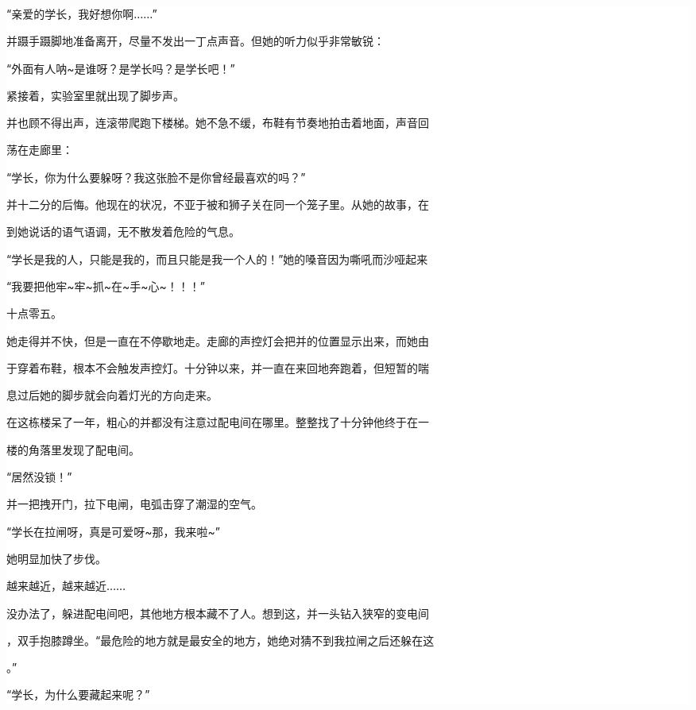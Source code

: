 
“亲爱的学长，我好想你啊……”



并蹑手蹑脚地准备离开，尽量不发出一丁点声音。但她的听力似乎非常敏锐：



“外面有人呐~是谁呀？是学长吗？是学长吧！”



紧接着，实验室里就出现了脚步声。



并也顾不得出声，连滚带爬跑下楼梯。她不急不缓，布鞋有节奏地拍击着地面，声音回

荡在走廊里：

“学长，你为什么要躲呀？我这张脸不是你曾经最喜欢的吗？”

并十二分的后悔。他现在的状况，不亚于被和狮子关在同一个笼子里。从她的故事，在

到她说话的语气语调，无不散发着危险的气息。





“学长是我的人，只能是我的，而且只能是我一个人的！”她的嗓音因为嘶吼而沙哑起来

“我要把他牢~牢~抓~在~手~心~！！！”

十点零五。

她走得并不快，但是一直在不停歇地走。走廊的声控灯会把并的位置显示出来，而她由

于穿着布鞋，根本不会触发声控灯。十分钟以来，并一直在来回地奔跑着，但短暂的喘

息过后她的脚步就会向着灯光的方向走来。

在这栋楼呆了一年，粗心的并都没有注意过配电间在哪里。整整找了十分钟他终于在一

楼的角落里发现了配电间。

“居然没锁！”

并一把拽开门，拉下电闸，电弧击穿了潮湿的空气。



“学长在拉闸呀，真是可爱呀~那，我来啦~”

她明显加快了步伐。

越来越近，越来越近……



没办法了，躲进配电间吧，其他地方根本藏不了人。想到这，并一头钻入狭窄的变电间

，双手抱膝蹲坐。“最危险的地方就是最安全的地方，她绝对猜不到我拉闸之后还躲在这

。”



“学长，为什么要藏起来呢？”
